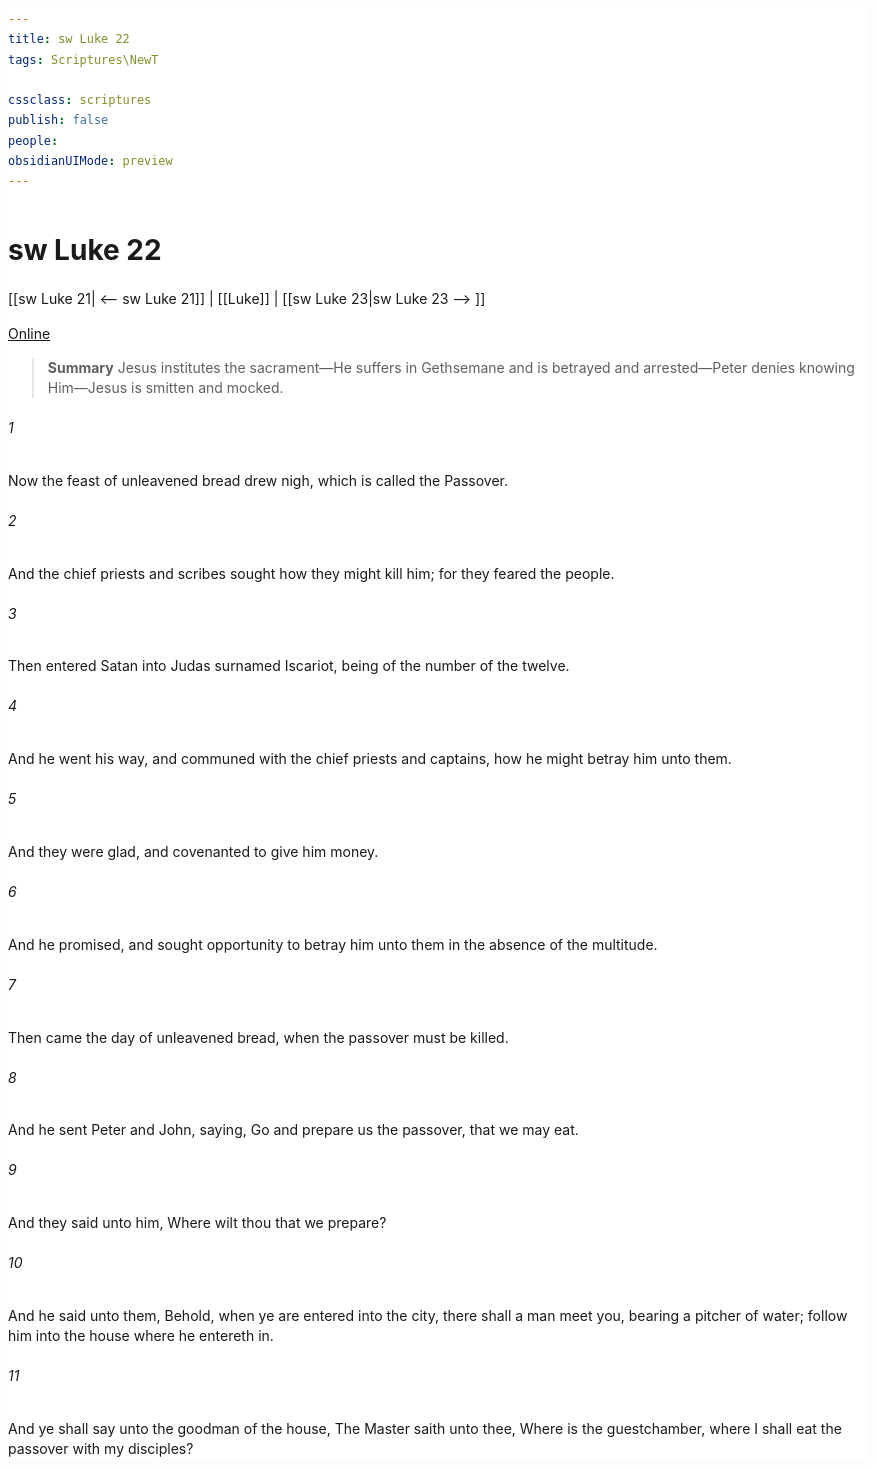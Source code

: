 ```yaml
---
title: sw Luke 22
tags: Scriptures\NewT

cssclass: scriptures
publish: false
people:
obsidianUIMode: preview
---
```


# sw Luke 22
[[sw Luke 21| <-- sw Luke 21]] | [[Luke]] | [[sw Luke 23|sw Luke 23 --> ]]

[Online](https://churchofjesuschrist.org/study/scriptures/nt/luke/22?lang=eng)

> __Summary__
Jesus institutes the sacrament—He suffers in Gethsemane and is betrayed and arrested—Peter denies knowing Him—Jesus is smitten and mocked.

###### 1 
Now the feast of unleavened bread drew nigh, which is called the Passover.

###### 2 
And the chief priests and scribes sought how they might kill him; for they feared the people.

###### 3 
Then entered Satan into Judas surnamed Iscariot, being of the number of the twelve.

###### 4 
And he went his way, and communed with the chief priests and captains, how he might betray him unto them.

###### 5 
And they were glad, and covenanted to give him money.

###### 6 
And he promised, and sought opportunity to betray him unto them in the absence of the multitude.

###### 7 
Then came the day of unleavened bread, when the passover must be killed.

###### 8 
And he sent Peter and John, saying, Go and prepare us the passover, that we may eat.

###### 9 
And they said unto him, Where wilt thou that we prepare?

###### 10 
And he said unto them, Behold, when ye are entered into the city, there shall a man meet you, bearing a pitcher of water; follow him into the house where he entereth in.

###### 11 
And ye shall say unto the goodman of the house, The Master saith unto thee, Where is the guestchamber, where I shall eat the passover with my disciples?
